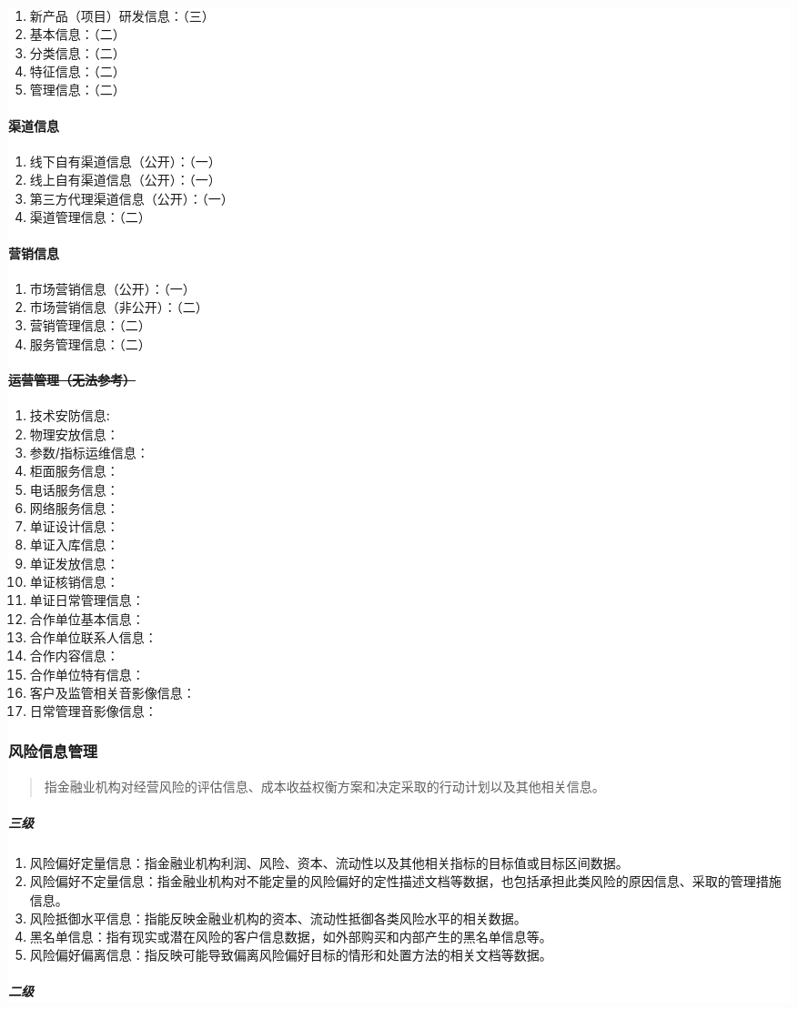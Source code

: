 1. 新产品（项目）研发信息：（三）
2. 基本信息：（二）
3. 分类信息：（二）
4. 特征信息：（二）
5. 管理信息：（二）

#### 渠道信息

1. 线下自有渠道信息（公开）：（一）
2. 线上自有渠道信息（公开）：（一）
3. 第三方代理渠道信息（公开）：（一）
4. 渠道管理信息：（二）

#### 营销信息

1. 市场营销信息（公开）：（一）
2. 市场营销信息（非公开）：（二）
3. 营销管理信息：（二）
4. 服务管理信息：（二）

#### ~~运营管理（无法参考）~~

1. 技术安防信息:
2. 物理安放信息：
3. 参数/指标运维信息：
4. 柜面服务信息：
5. 电话服务信息：
6. 网络服务信息：
7. 单证设计信息：
8. 单证入库信息：
9. 单证发放信息：
10. 单证核销信息：
11. 单证日常管理信息：
12. 合作单位基本信息：
13. 合作单位联系人信息：
14. 合作内容信息：
15. 合作单位特有信息：
16. 客户及监管相关音影像信息：
17. 日常管理音影像信息：

### 风险信息管理

> 指金融业机构对经营风险的评估信息、成本收益权衡方案和决定采取的行动计划以及其他相关信息。

##### 三级

1. 风险偏好定量信息：指金融业机构利润、风险、资本、流动性以及其他相关指标的目标值或目标区间数据。
2. 风险偏好不定量信息：指金融业机构对不能定量的风险偏好的定性描述文档等数据，也包括承担此类风险的原因信息、采取的管理措施信息。
3. 风险抵御水平信息：指能反映金融业机构的资本、流动性抵御各类风险水平的相关数据。
4. 黑名单信息：指有现实或潜在风险的客户信息数据，如外部购买和内部产生的黑名单信息等。
5. 风险偏好偏离信息：指反映可能导致偏离风险偏好目标的情形和处置方法的相关文档等数据。

##### 二级

